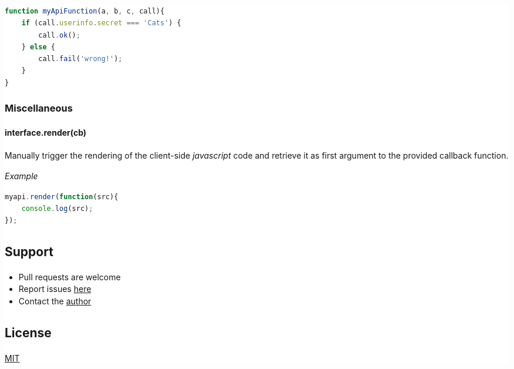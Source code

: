 ```js
function myApiFunction(a, b, c, call){
	if (call.userinfo.secret === 'Cats') {
		call.ok();
	} else {
		call.fail('wrong!');
	}
}
```

### Miscellaneous

#### interface.render(cb)
Manually trigger the rendering of the client-side _javascript_ code and retrieve it as first argument to the provided callback function.

*Example*

```js
myapi.render(function(src){
	console.log(src);
});
```

## Support
- Pull requests are welcome
- Report issues [here](https://github.com/farwyler/node-apitizer/issues)
- Contact the [author](mailto:volker.arweiler+github@gmail.com)

## License
[MIT](http://github.com/farwyler/node-apitizer/blob/master/LICENSE)
